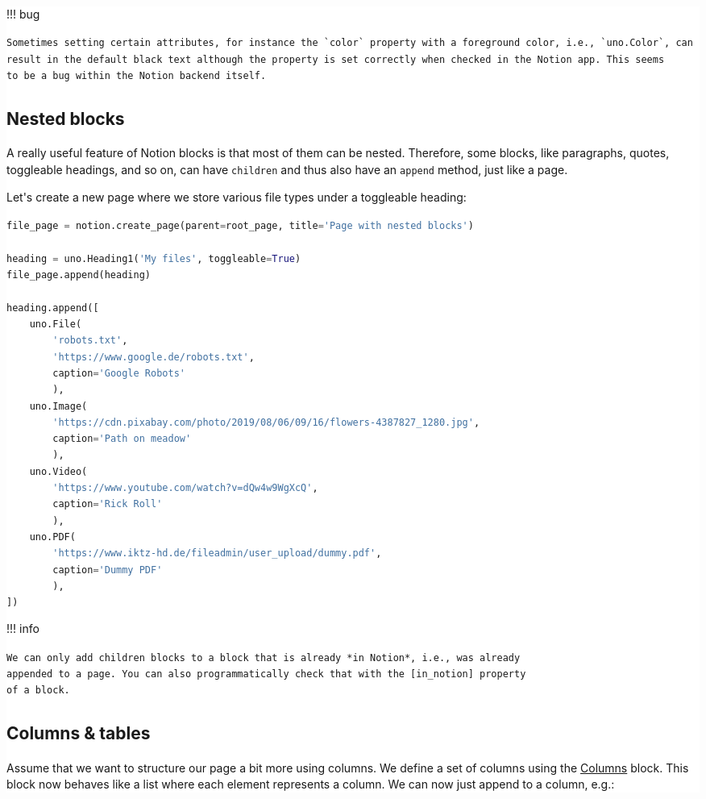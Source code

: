 !!! bug

    Sometimes setting certain attributes, for instance the `color` property with a foreground color, i.e., `uno.Color`, can
    result in the default black text although the property is set correctly when checked in the Notion app. This seems
    to be a bug within the Notion backend itself.

## Nested blocks

A really useful feature of Notion blocks is that most of them can be nested.
Therefore, some blocks, like paragraphs, quotes, toggleable headings, and so on, can have `children`
and thus also have an `append` method, just like a page.

Let's create a new page where we store various file types under a toggleable heading:

```python
file_page = notion.create_page(parent=root_page, title='Page with nested blocks')

heading = uno.Heading1('My files', toggleable=True)
file_page.append(heading)

heading.append([
    uno.File(
        'robots.txt',
        'https://www.google.de/robots.txt',
        caption='Google Robots'
        ),
    uno.Image(
        'https://cdn.pixabay.com/photo/2019/08/06/09/16/flowers-4387827_1280.jpg',
        caption='Path on meadow'
        ),
    uno.Video(
        'https://www.youtube.com/watch?v=dQw4w9WgXcQ',
        caption='Rick Roll'
        ),
    uno.PDF(
        'https://www.iktz-hd.de/fileadmin/user_upload/dummy.pdf',
        caption='Dummy PDF'
        ),
])
```

!!! info

    We can only add children blocks to a block that is already *in Notion*, i.e., was already
    appended to a page. You can also programmatically check that with the [in_notion] property
    of a block.

## Columns & tables

Assume that we want to structure our page a bit more using columns. We define a set of columns
using the [Columns] block. This block now behaves like a list where each element represents a column.
We can now just append to a column, e.g.:


[Notion blocks]: https://www.notion.so/help/category/write-edit-and-customize
[blocks module]: ../../reference/ultimate_notion/blocks/#ultimate_notion.blocks
[Paragraph block]: ../../reference/ultimate_notion/blocks/#ultimate_notion.blocks.Paragraph
[AnyBlock]: ../../reference/ultimate_notion/blocks/#ultimate_notion.blocks.AnyBlock
[in_notion]: ../../reference/ultimate_notion/blocks/#ultimate_notion.blocks.DataObject.in_notion
[Columns]: ../../reference/ultimate_notion/blocks/#ultimate_notion.blocks.Columns
[Text object]: ../../reference/ultimate_notion/rich_text/#ultimate_notion.rich_text.Text
[math]: ../../reference/ultimate_notion/rich_text/#ultimate_notion.rich_text.math
[mention]: ../../reference/ultimate_notion/rich_text/#ultimate_notion.rich_text.mention
[text]: ../../reference/ultimate_notion/rich_text/#ultimate_notion.rich_text.text
[update-a-block endpoint]: https://developers.notion.com/reference/update-a-block
[Discussion]: ../../reference/ultimate_notion/comment/#ultimate_notion.comment.Discussion
[Comments]: ../../reference/ultimate_notion/comment/#ultimate_notion.comment.Comment